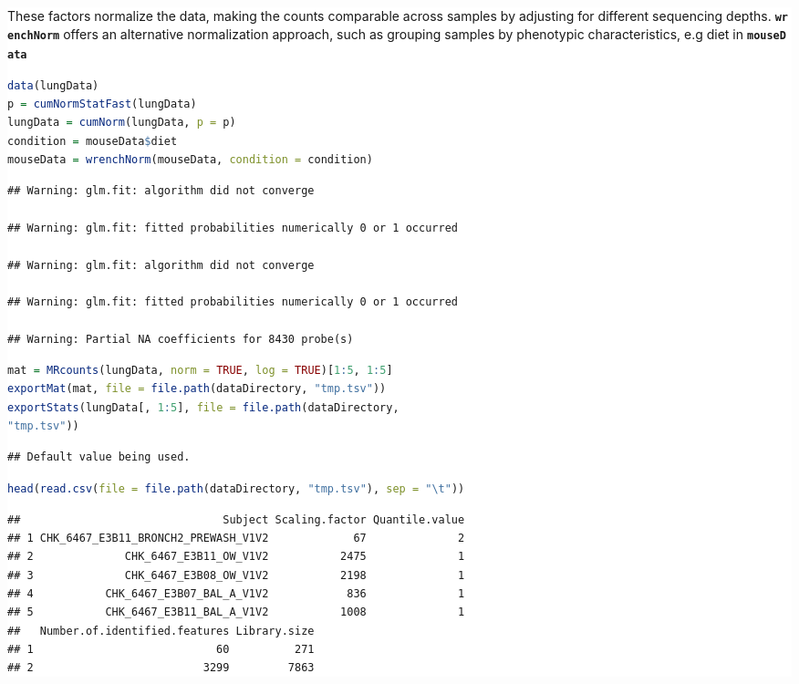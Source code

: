 These factors normalize the data, making the counts comparable across
samples by adjusting for different sequencing depths. **`wrenchNorm`**
offers an alternative normalization approach, such as grouping samples
by phenotypic characteristics, e.g diet in **`mouseData`**

``` r
data(lungData)
p = cumNormStatFast(lungData)
lungData = cumNorm(lungData, p = p)
condition = mouseData$diet
mouseData = wrenchNorm(mouseData, condition = condition)
```

    ## Warning: glm.fit: algorithm did not converge

    ## Warning: glm.fit: fitted probabilities numerically 0 or 1 occurred

    ## Warning: glm.fit: algorithm did not converge

    ## Warning: glm.fit: fitted probabilities numerically 0 or 1 occurred

    ## Warning: Partial NA coefficients for 8430 probe(s)

``` r
mat = MRcounts(lungData, norm = TRUE, log = TRUE)[1:5, 1:5]
exportMat(mat, file = file.path(dataDirectory, "tmp.tsv"))
exportStats(lungData[, 1:5], file = file.path(dataDirectory,
"tmp.tsv"))
```

    ## Default value being used.

``` r
head(read.csv(file = file.path(dataDirectory, "tmp.tsv"), sep = "\t"))
```

    ##                               Subject Scaling.factor Quantile.value
    ## 1 CHK_6467_E3B11_BRONCH2_PREWASH_V1V2             67              2
    ## 2              CHK_6467_E3B11_OW_V1V2           2475              1
    ## 3              CHK_6467_E3B08_OW_V1V2           2198              1
    ## 4           CHK_6467_E3B07_BAL_A_V1V2            836              1
    ## 5           CHK_6467_E3B11_BAL_A_V1V2           1008              1
    ##   Number.of.identified.features Library.size
    ## 1                            60          271
    ## 2                          3299         7863